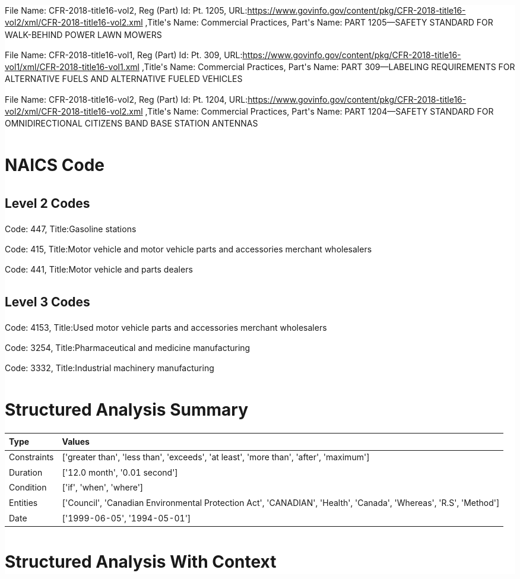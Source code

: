 File Name: CFR-2018-title16-vol2, Reg (Part) Id: Pt. 1205, URL:https://www.govinfo.gov/content/pkg/CFR-2018-title16-vol2/xml/CFR-2018-title16-vol2.xml
,Title's Name: Commercial Practices, Part's Name: PART 1205—SAFETY STANDARD FOR WALK-BEHIND POWER LAWN MOWERS

File Name: CFR-2018-title16-vol1, Reg (Part) Id: Pt. 309, URL:https://www.govinfo.gov/content/pkg/CFR-2018-title16-vol1/xml/CFR-2018-title16-vol1.xml
,Title's Name: Commercial Practices, Part's Name: PART 309—LABELING REQUIREMENTS FOR ALTERNATIVE FUELS AND ALTERNATIVE FUELED VEHICLES

File Name: CFR-2018-title16-vol2, Reg (Part) Id: Pt. 1204, URL:https://www.govinfo.gov/content/pkg/CFR-2018-title16-vol2/xml/CFR-2018-title16-vol2.xml
,Title's Name: Commercial Practices, Part's Name: PART 1204—SAFETY STANDARD FOR OMNIDIRECTIONAL CITIZENS BAND BASE STATION ANTENNAS




# NAICS Code
## Level 2 Codes
Code: 447, Title:Gasoline stations

Code: 415, Title:Motor vehicle and motor vehicle parts and accessories merchant wholesalers

Code: 441, Title:Motor vehicle and parts dealers




## Level 3 Codes
Code: 4153, Title:Used motor vehicle parts and accessories merchant wholesalers

Code: 3254, Title:Pharmaceutical and medicine manufacturing

Code: 3332, Title:Industrial machinery manufacturing







# Structured Analysis Summary
| Type        | Values                                                                                                           |
|:------------|:-----------------------------------------------------------------------------------------------------------------|
| Constraints | ['greater than', 'less than', 'exceeds', 'at least', 'more than', 'after', 'maximum']                            |
| Duration    | ['12.0 month', '0.01 second']                                                                                    |
| Condition   | ['if', 'when', 'where']                                                                                          |
| Entities    | ['Council', 'Canadian Environmental Protection Act', 'CANADIAN', 'Health', 'Canada', 'Whereas', 'R.S', 'Method'] |
| Date        | ['1999-06-05', '1994-05-01']                                                                                     |


# Structured Analysis With Context
 